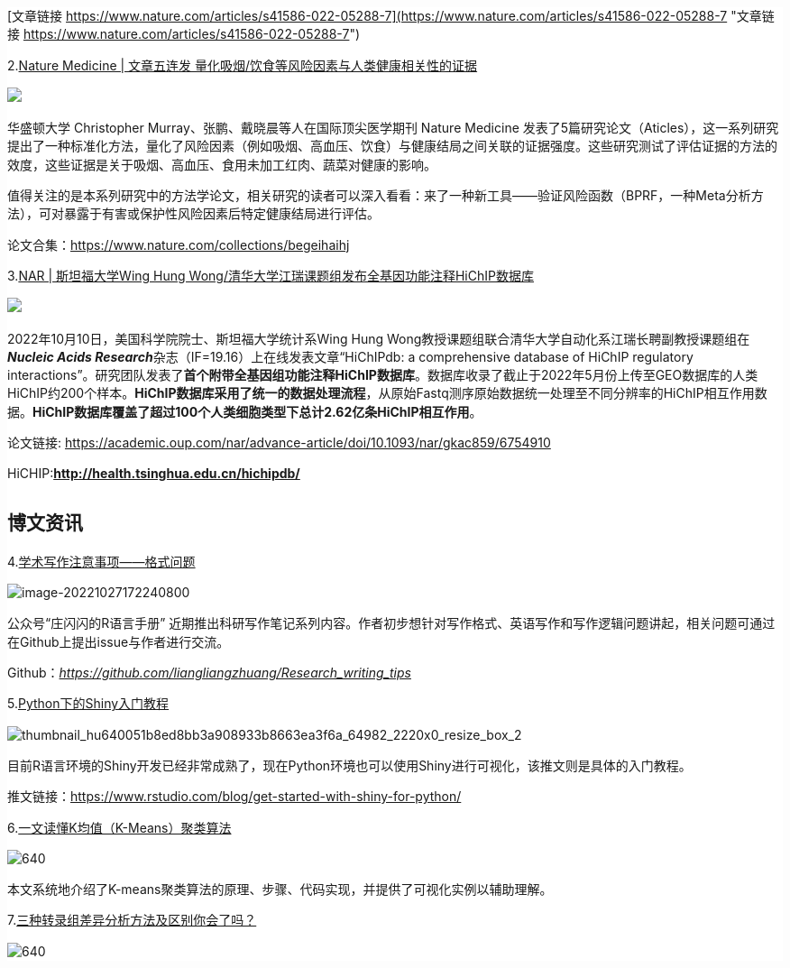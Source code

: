 [文章链接 https://www.nature.com/articles/s41586-022-05288-7](https://www.nature.com/articles/s41586-022-05288-7 "文章链接 https://www.nature.com/articles/s41586-022-05288-7")

2.[Nature Medicine | 文章五连发 量化吸烟/饮食等风险因素与人类健康相关性的证据](https://mp.weixin.qq.com/s/Omo3N8ApjpVeccrJljIuMw)

![](https://media.springernature.com/w580h326/nature-cms/uploads/collections/nmed_cover_COLLECTION-HERO_OCT22-fc0b92de6fde3df24598136a1ec657d3.jpg)


华盛顿大学 Christopher Murray、张鹏、戴晓晨等人在国际顶尖医学期刊 Nature Medicine 发表了5篇研究论文（Aticles），这一系列研究提出了一种标准化方法，量化了风险因素（例如吸烟、高血压、饮食）与健康结局之间关联的证据强度。这些研究测试了评估证据的方法的效度，这些证据是关于吸烟、高血压、食用未加工红肉、蔬菜对健康的影响。

值得关注的是本系列研究中的方法学论文，相关研究的读者可以深入看看：来了一种新工具——验证风险函数（BPRF，一种Meta分析方法），可对暴露于有害或保护性风险因素后特定健康结局进行评估。

论文合集：https://www.nature.com/collections/begeihaihj

3.[NAR | 斯坦福大学Wing Hung Wong/清华大学江瑞课题组发布全基因功能注释HiChIP数据库](https://mp.weixin.qq.com/s/GDpZ7JBK1mAN6hKxtSdP3Q)


![](https://files.mdnice.com/user/37191/71789ecb-f48d-46ef-814b-76bcf21f730e.png)


2022年10月10日，美国科学院院士、斯坦福大学统计系Wing Hung Wong教授课题组联合清华大学自动化系江瑞长聘副教授课题组在***Nucleic Acids Research***杂志（IF=19.16）上在线发表文章“HiChIPdb: a comprehensive database of HiChIP regulatory interactions”。研究团队发表了**首个附带全基因组功能注释HiChIP数据库**。数据库收录了截止于2022年5月份上传至GEO数据库的人类HiChIP约200个样本。**HiChIP数据库采用了统一的数据处理流程**，从原始Fastq测序原始数据统一处理至不同分辨率的HiChIP相互作用数据。**HiChIP数据库覆盖了超过100个人类细胞类型下总计2.62亿条HiChIP相互作用**。

论文链接: https://academic.oup.com/nar/advance-article/doi/10.1093/nar/gkac859/6754910

HiCHIP:**http://health.tsinghua.edu.cn/hichipdb/**

## 博文资讯
4.[学术写作注意事项——格式问题](https://mp.weixin.qq.com/s/1eGN7jRRMIih_sDljN8Bpw)
 
 ![image-20221027172240800](https://kaikaihe.oss-cn-beijing.aliyuncs.com/image/202210271722910.png)

公众号“庄闪闪的R语言手册” 近期推出科研写作笔记系列内容。作者初步想针对写作格式、英语写作和写作逻辑问题讲起，相关问题可通过在Github上提出issue与作者进行交流。

Github：*https://github.com/liangliangzhuang/Research_writing_tips*

5.[Python下的Shiny入门教程](https://www.rstudio.com/blog/get-started-with-shiny-for-python/ "Python下的Shiny入门教程")

![thumbnail_hu640051b8ed8bb3a908933b8663ea3f6a_64982_2220x0_resize_box_2](https://user-images.githubusercontent.com/45822462/198633538-f0010cba-d1ca-4fa3-994c-83a5739f951c.png)

目前R语言环境的Shiny开发已经非常成熟了，现在Python环境也可以使用Shiny进行可视化，该推文则是具体的入门教程。

推文链接：https://www.rstudio.com/blog/get-started-with-shiny-for-python/

6.[一文读懂K均值（K-Means）聚类算法](https://mp.weixin.qq.com/s/XS1_NAZ65P-1aLqwWm2hbg)

![640](https://user-images.githubusercontent.com/25057508/198784470-c839991c-9dad-44bc-bd22-672b4e591ae6.png)

本文系统地介绍了K-means聚类算法的原理、步骤、代码实现，并提供了可视化实例以辅助理解。

7.[三种转录组差异分析方法及区别你会了吗？](https://mp.weixin.qq.com/s/2q-wUZHPnsvtn9C3x52Zwg)

![640](https://user-images.githubusercontent.com/25057508/198785796-661fceb5-07c8-4d2c-96e0-7ebf29d6f751.png)
